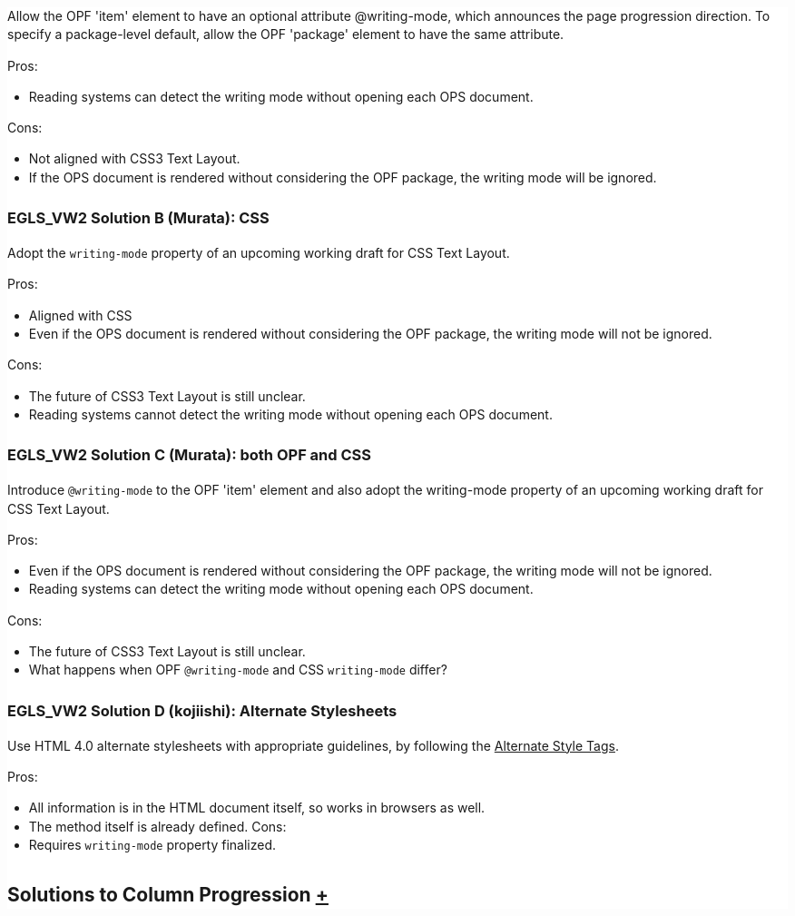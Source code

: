 Allow the OPF 'item' element to have an optional attribute @writing-mode, which announces the page progression direction.  To specify a package-level default, allow the OPF 'package' element to have the same attribute.

Pros:
  * Reading systems can detect the writing mode without opening each OPS document.

Cons:
  * Not aligned with CSS3 Text Layout.
  * If the OPS document is rendered without considering the OPF package, the writing mode  will be ignored.

### EGLS\_VW2 Solution B (Murata): CSS ###

Adopt the `writing-mode` property of an upcoming working draft for CSS Text Layout.

Pros:
  * Aligned with CSS
  * Even if the OPS document is rendered without considering the OPF package, the writing mode will not be ignored.

Cons:
  * The future of CSS3 Text Layout is still unclear.
  * Reading systems cannot detect the writing mode without opening each OPS document.

### EGLS\_VW2 Solution C (Murata): both OPF and CSS ###

Introduce `@writing-mode` to the OPF 'item' element and also adopt the writing-mode property of an upcoming working draft for CSS Text Layout.

Pros:
  * Even if the OPS document is rendered without considering the OPF package, the writing mode will not be ignored.
  * Reading systems can detect the writing mode without opening each OPS document.

Cons:
  * The future of CSS3 Text Layout is still unclear.
  * What happens when OPF `@writing-mode` and CSS `writing-mode` differ?

### EGLS\_VW2 Solution D (kojiishi): Alternate Stylesheets ###

Use HTML 4.0 alternate stylesheets with appropriate guidelines, by following the [Alternate Style Tags](http://fantasai.inkedblade.net/style/specs/altss-tags/).

Pros:
  * All information is in the HTML document itself, so works in browsers as well.
  * The method itself is already defined.
Cons:
  * Requires `writing-mode` property finalized.

## Solutions to Column Progression [+](http://code.google.com/p/epub-revision/wiki/EGLS_requirement_list#Column_Progression) ##
